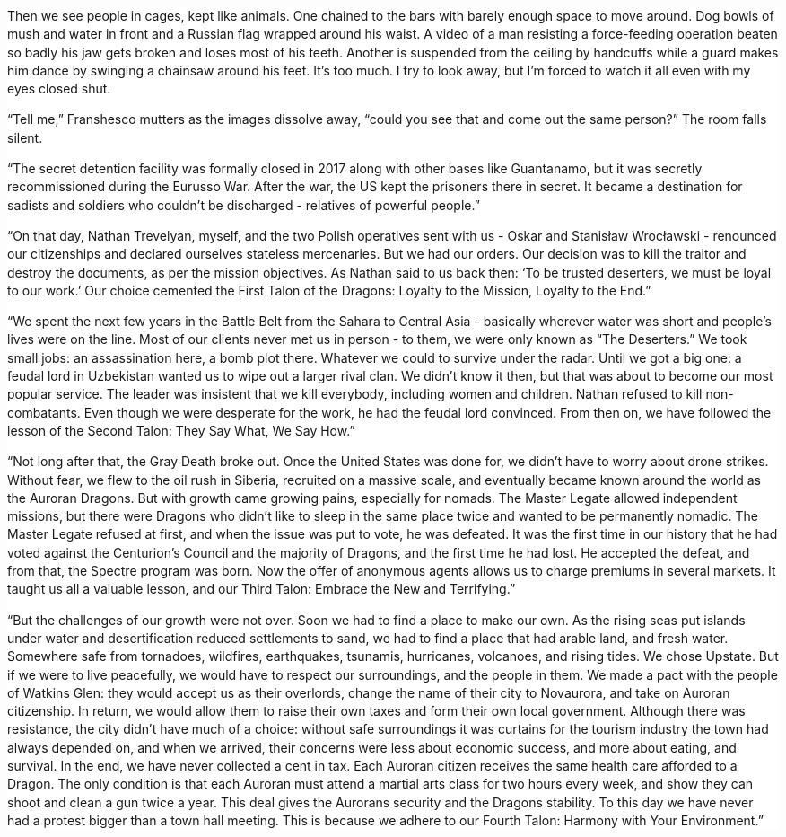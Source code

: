 Then we see people in cages, kept like animals.  One chained to the bars with barely enough space to move around.  Dog bowls of mush and water in front and a Russian flag wrapped around his waist.  A video of a man resisting a force-feeding operation beaten so badly his jaw gets broken and loses most of his teeth.  Another is suspended from the ceiling by handcuffs while a guard makes him dance by swinging a chainsaw around his feet.  It’s too much. I try to look away, but I’m forced to watch it all even with my eyes closed shut. 

“Tell me,” Franshesco mutters as the images dissolve away, “could you see that and come out the same person?”  The room falls silent.

“The secret detention facility was formally closed in 2017 along with other bases like Guantanamo, but it was secretly recommissioned during the Eurusso War.  After the war, the US kept the prisoners there in secret.  It became a destination for sadists and soldiers who couldn’t be discharged - relatives of powerful people.”

“On that day, Nathan Trevelyan, myself, and the two Polish operatives sent with us - Oskar and Stanisław Wrocławski - renounced our citizenships and declared ourselves stateless mercenaries.  But we had our orders.  Our decision was to kill the traitor and destroy the documents, as per the mission objectives.  As Nathan said to us back then: ‘To be trusted deserters, we must be loyal to our work.’  Our choice cemented the First Talon of the Dragons: Loyalty to the Mission, Loyalty to the End.”

“We spent the next few years in the Battle Belt from the Sahara to Central Asia - basically wherever water was short and people’s lives were on the line.  Most of our clients never met us in person - to them, we were only known as “The Deserters.”  We took small jobs: an assassination here, a bomb plot there.  Whatever we could to survive under the radar.  Until we got a big one: a feudal lord in Uzbekistan wanted us to wipe out a larger rival clan.  We didn’t know it then, but that was about to become our most popular service.  The leader was insistent that we kill everybody, including women and children.  Nathan refused to kill non-combatants.  Even though we were desperate for the work, he had the feudal lord convinced.  From then on, we have followed the lesson of the Second Talon: They Say What, We Say How.”

“Not long after that, the Gray Death broke out.  Once the United States was done for, we didn’t have to worry about drone strikes.  Without fear, we flew to the oil rush in Siberia, recruited on a massive scale, and eventually became known around the world as the Auroran Dragons.  But with growth came growing pains, especially for nomads.  The Master Legate allowed independent missions, but there were Dragons who didn’t like to sleep in the same place twice and wanted to be permanently nomadic. The Master Legate refused at first, and when the issue was put to vote, he was defeated.  It was the first time in our history that he had voted against the Centurion’s Council and the majority of Dragons, and the first time he had lost.  He accepted the defeat, and from that, the Spectre program was born.  Now the offer of anonymous agents allows us to charge premiums in several markets.  It taught us all a valuable lesson, and our Third Talon: Embrace the New and Terrifying.”

“But the challenges of our growth were not over.  Soon we had to find a place to make our own.  As the rising seas put islands under water and desertification reduced settlements to sand, we had to find a place that had arable land, and fresh water.  Somewhere safe from tornadoes, wildfires, earthquakes, tsunamis, hurricanes, volcanoes, and rising tides.  We chose Upstate.  But if we were to live peacefully, we would have to respect our surroundings, and the people in them.  We made a pact with the people of Watkins Glen: they would accept us as their overlords, change the name of their city to Novaurora, and take on Auroran citizenship.  In return, we would allow them to raise their own taxes and form their own local government.  Although there was resistance, the city didn’t have much of a choice: without safe surroundings it was curtains for the tourism industry the town had always depended on, and when we arrived, their concerns were less about economic success, and more about eating, and survival.  In the end, we have never collected a cent in tax.  Each Auroran citizen receives the same health care afforded to a Dragon.  The only condition is that each Auroran must attend a martial arts class for two hours every week, and show they can shoot and clean a gun twice a year.  This deal gives the Aurorans security and the Dragons stability.  To this day we have never had a protest bigger than a town hall meeting.  This is because we adhere to our Fourth Talon: Harmony with Your Environment.”
